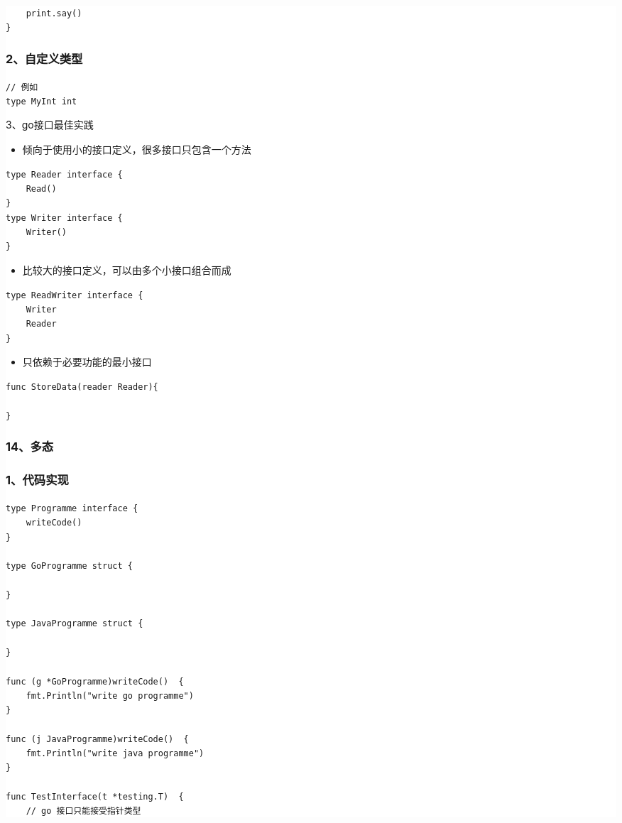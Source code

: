 ```plain
	print.say()
}
```

### 2、自定义类型

```plain
// 例如
type MyInt int
```

3、go接口最佳实践

- 倾向于使用小的接口定义，很多接口只包含一个方法

```plain
type Reader interface {
	Read()
}
type Writer interface {
	Writer()
}
```

- 比较大的接口定义，可以由多个小接口组合而成

```plain
type ReadWriter interface {
	Writer
	Reader
}
```

- 只依赖于必要功能的最小接口

```plain
func StoreData(reader Reader){

}
```

### 14、多态

### 1、代码实现

```plain
type Programme interface {
	writeCode()
}

type GoProgramme struct {

}

type JavaProgramme struct {

}

func (g *GoProgramme)writeCode()  {
	fmt.Println("write go programme")
}

func (j JavaProgramme)writeCode()  {
	fmt.Println("write java programme")
}

func TestInterface(t *testing.T)  {
	// go 接口只能接受指针类型
```